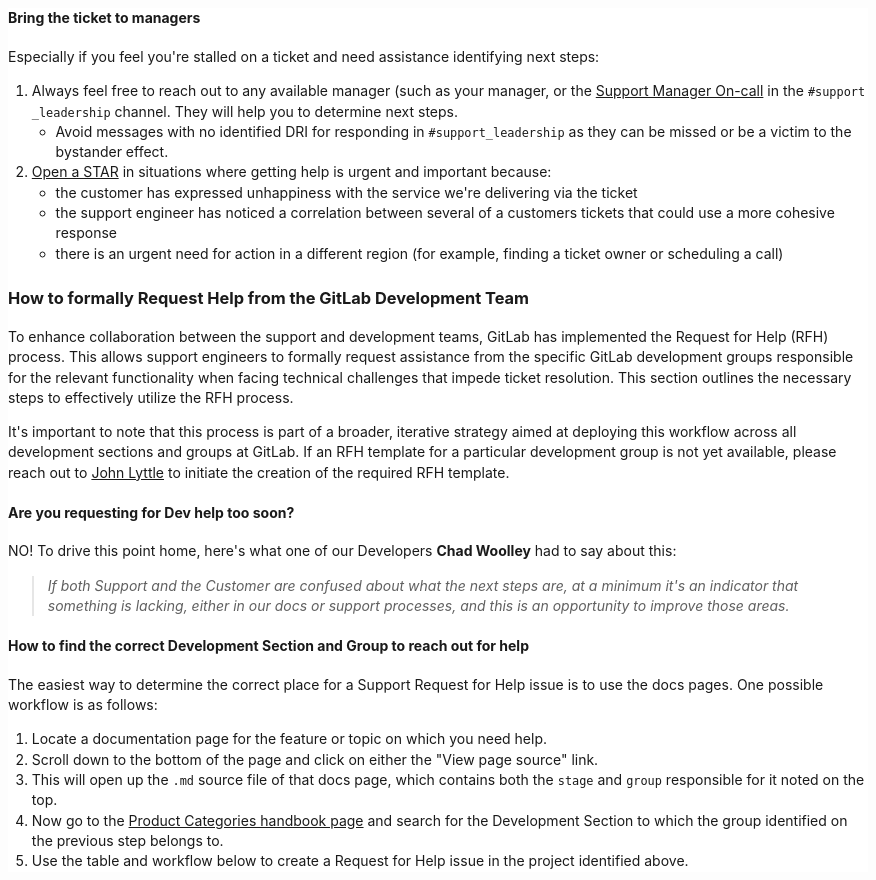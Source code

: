 #### Bring the ticket to managers

Especially if you feel you're stalled on a ticket and need assistance identifying next steps:

1. Always feel free to reach out to any available manager (such as your manager, or the [Support Manager On-call](/handbook/support/workflows/support_manager-on-call) in the `#support_leadership` channel. They will help you to determine next steps.
   - Avoid messages with no identified DRI for responding in `#support_leadership` as they can be missed or be a victim to the bystander effect.
1. [Open a STAR](/handbook/support/internal-support/support-ticket-attention-requests#submitting-a-support-ticket-attention-request-star--starring-a-ticket) in situations where getting help is urgent and important because:
   - the customer has expressed unhappiness with the service we're delivering via the ticket
   - the support engineer has noticed a correlation between several of a customers tickets that could use a more cohesive response
   - there is an urgent need for action in a different region (for example, finding a ticket owner or scheduling a call)

### How to formally Request Help from the GitLab Development Team

To enhance collaboration between the support and development teams, GitLab has implemented the Request for Help (RFH) process. This allows support engineers to formally request assistance from the specific GitLab development groups responsible for the relevant functionality when facing technical challenges that impede ticket resolution. This section outlines the necessary steps to effectively utilize the RFH process.

It's important to note that this process is part of a broader, iterative strategy aimed at deploying this workflow across all development sections and groups at GitLab. If an RFH template for a particular development group is not yet available, please reach out to [John Lyttle](https://gitlab.com/jlyttle) to initiate the creation of the required RFH template.

#### Are you requesting for Dev help too soon?

NO! To drive this point home, here's what one of our Developers **Chad Woolley** had to say about this:

> _If both Support and the Customer are confused about what the next steps are, at a minimum it's an indicator that something is lacking, either in our docs or support processes, and this is an opportunity to improve those areas._

#### How to find the correct Development Section and Group to reach out for help

The easiest way to determine the correct place for a Support Request for Help issue is to use the docs pages. One possible workflow is as follows:

1. Locate a documentation page for the feature or topic on which you need help.
1. Scroll down to the bottom of the page and click on either the "View page source" link.
1. This will open up the `.md` source file of that docs page, which contains both the `stage` and `group` responsible for it noted on the top.
1. Now go to the [Product Categories handbook page](/handbook/product/categories/) and search for the Development Section to which the group identified on the previous step belongs to.
1. Use the table and workflow below to create a Request for Help issue in the project identified above.
